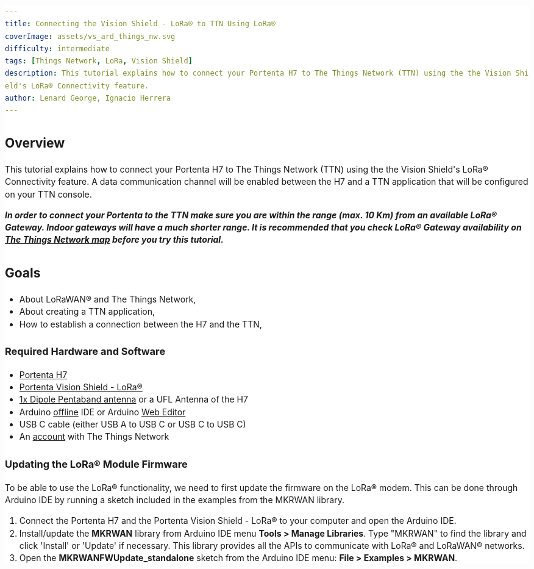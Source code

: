 ```yaml
---
title: Connecting the Vision Shield - LoRa® to TTN Using LoRa®
coverImage: assets/vs_ard_things_nw.svg
difficulty: intermediate
tags: [Things Network, LoRa, Vision Shield]
description: This tutorial explains how to connect your Portenta H7 to The Things Network (TTN) using the the Vision Shield's LoRa® Connectivity feature.
author: Lenard George, Ignacio Herrera
---
```


## Overview 

This tutorial explains how to connect your Portenta H7 to The Things Network (TTN) using the the Vision Shield's LoRa® Connectivity feature. A data communication channel will be enabled between the H7 and a TTN application that will be configured on your TTN console.

***In order to connect your Portenta to the TTN make sure you are within the range (max. 10 Km) from an available LoRa® Gateway. Indoor gateways will have a much shorter range. It is recommended that you check LoRa® Gateway availability on [The Things Network map](https://www.thethingsnetwork.org/map) before you try this tutorial.***

## Goals

- About LoRaWAN® and The Things Network,
- About creating a TTN application,
- How to establish a connection between the H7 and the TTN,

### Required Hardware and Software

- [Portenta H7](https://store.arduino.cc/portenta-h7)
- [Portenta Vision Shield - LoRa®](https://store.arduino.cc/portenta-vision-shield-lora)
- [1x Dipole Pentaband antenna](https://store.arduino.cc/antenna) or a UFL Antenna of the H7 
- Arduino [offline](https://www.arduino.cc/en/main/software) IDE or Arduino [Web Editor](https://create.arduino.cc/)
- USB C cable (either USB A to USB C or USB C to USB C)
- An [account](https://console.cloud.thethings.network/) with The Things Network

### Updating the LoRa® Module Firmware
To be able to use the LoRa® functionality, we need to first update the firmware on the LoRa® modem. This can be done through Arduino IDE by running a sketch included in the examples from the MKRWAN library.

1. Connect the Portenta H7 and the Portenta Vision Shield - LoRa® to your computer and open the Arduino IDE. 
2. Install/update the **MKRWAN** library from Arduino IDE menu  **Tools > Manage Libraries**. Type "MKRWAN" to find the library and click 'Install' or 'Update' if necessary. This library provides all the APIs to communicate with LoRa® and LoRaWAN® networks.
3. Open the **MKRWANFWUpdate_standalone** sketch from the Arduino IDE  menu: **File > Examples > MKRWAN**.
